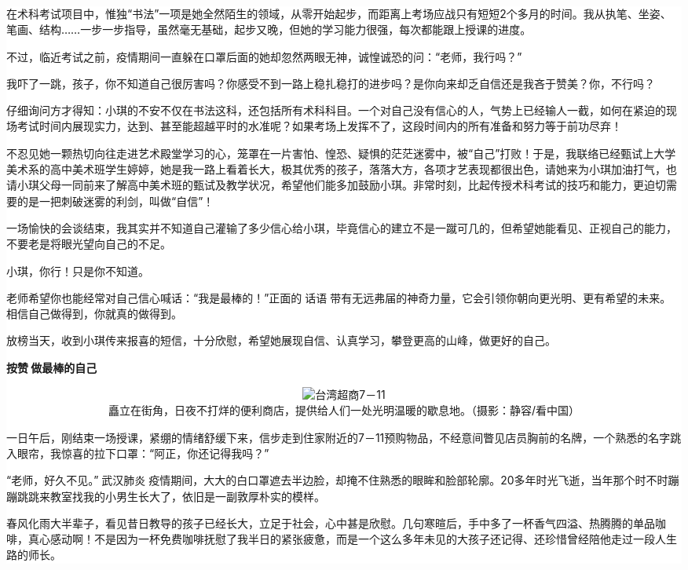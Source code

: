  </p>
  <p>
   在术科考试项目中，惟独“书法”一项是她全然陌生的领域，从零开始起步，而距离上考场应战只有短短2个多月的时间。我从执笔、坐姿、笔画、结构……一步一步指导，虽然毫无基础，起步又晚，但她的学习能力很强，每次都能跟上授课的进度。
  </p>
  <p>
   不过，临近考试之前，疫情期间一直躲在口罩后面的她却忽然两眼无神，诚惶诚恐的问：“老师，我行吗？”
  </p>
  <p>
   我吓了一跳，孩子，你不知道自己很厉害吗？你感受不到一路上稳扎稳打的进步吗？是你向来却乏自信还是我吝于赞美？你，不行吗？
  </p>
  <p>
   仔细询问方才得知：小琪的不安不仅在书法这科，还包括所有术科科目。一个对自己没有信心的人，气势上已经输人一截，如何在紧迫的现场考试时间内展现实力，达到、甚至能超越平时的水准呢？如果考场上发挥不了，这段时间内的所有准备和努力等于前功尽弃！
  </p>
  <p>
   不忍见她一颗热切向往走进艺术殿堂学习的心，笼罩在一片害怕、惶恐、疑惧的茫茫迷雾中，被“自己”打败！于是，我联络已经甄试上大学美术系的高中美术班学生婷婷，她是我一路上看着长大，极其优秀的孩子，落落大方，各项才艺表现都很出色，请她来为小琪加油打气，也请小琪父母一同前来了解高中美术班的甄试及教学状况，希望他们能多加鼓励小琪。非常时刻，比起传授术科考试的技巧和能力，更迫切需要的是一把刺破迷雾的利剑，叫做“自信”！
  </p>
  <p>
   一场愉快的会谈结束，我其实并不知道自己灌输了多少信心给小琪，毕竟信心的建立不是一蹴可几的，但希望她能看见、正视自己的能力，不要老是将眼光望向自己的不足。
  </p>
  <p>
   小琪，你行！只是你不知道。
  </p>
  <p>
   老师希望你也能经常对自己信心喊话：“我是最棒的！”正面的
   <span href="https://www.secretchina.com/news/gb/tag/话语" target="_blank">
    话语
   </span>
   带有无远弗届的神奇力量，它会引领你朝向更光明、更有希望的未来。相信自己做得到，你就真的做得到。
  </p>
  <p>
   放榜当天，收到小琪传来报喜的短信，十分欣慰，希望她展现自信、认真学习，攀登更高的山峰，做更好的自己。
  </p>
  <p>
   <strong>
    按赞 做最棒的自己
   </strong>
  </p>
  <p style="text-align:center">
   <img alt="台湾超商7－11" src="https://img3.secretchina.com/pic/2020/7-26/p2741082a412261011-ss.jpg"/>
   <br>
    矗立在街角，日夜不打烊的便利商店，提供给人们一处光明温暖的歇息地。（摄影：静容/看中国）
   </br>
  </p>
  <p>
   一日午后，刚结束一场授课，紧绷的情绪舒缓下来，信步走到住家附近的7－11预购物品，不经意间瞥见店员胸前的名牌，一个熟悉的名字跳入眼帘，我惊喜的拉下口罩：“阿正，你还记得我吗？”
  </p>
  <p>
   “老师，好久不见。”
   <span href="https://www.secretchina.com/news/gb/tag/武汉肺炎" target="_blank">
    武汉肺炎
   </span>
   疫情期间，大大的白口罩遮去半边脸，却掩不住熟悉的眼眸和脸部轮廓。20多年时光飞逝，当年那个时不时蹦蹦跳跳来教室找我的小男生长大了，依旧是一副敦厚朴实的模样。
  </p>
  <p>
   春风化雨大半辈子，看见昔日教导的孩子已经长大，立足于社会，心中甚是欣慰。几句寒暄后，手中多了一杯香气四溢、热腾腾的单品咖啡，真心感动啊！不是因为一杯免费咖啡抚慰了我半日的紧张疲惫，而是一个这么多年未见的大孩子还记得、还珍惜曾经陪他走过一段人生路的师长。
  </p>
  <p>